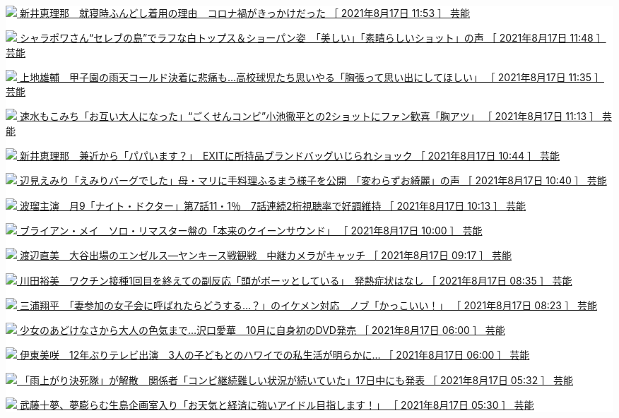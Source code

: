 [![](https://www.sponichi.co.jp/entertainment/news/2021/08/17/jpeg/20210817s00041000209000p_thum.jpg)  新井恵理那　就寝時ふんどし着用の理由　コロナ禍がきっかけだった    ［ 2021年8月17日 11:53 ］ 芸能](https://www.sponichi.co.jp/entertainment/news/2021/08/17/kiji/20210817s00041000239000c.html)

 [![](https://www.sponichi.co.jp/sports/news/2021/08/17/jpeg/20210817s00028000223000p_thum.jpg)  シャラポワさん“セレブの島”でラフな白トップス＆ショーパン姿　「美しい」「素晴らしいショット」の声    ［ 2021年8月17日 11:48 ］ 芸能](https://www.sponichi.co.jp/entertainment/news/2021/08/17/kiji/20210817s00041000238000c.html)

 [![](https://www.sponichi.co.jp/baseball/news/2021/08/17/jpeg/20210817s00001002224000p_thum.jpg)  上地雄輔　甲子園の雨天コールド決着に悲痛も…高校球児たち思いやる「胸張って思い出にしてほしい」    ［ 2021年8月17日 11:35 ］ 芸能](https://www.sponichi.co.jp/entertainment/news/2021/08/17/kiji/20210817s00041000227000c.html)

 [![](https://www.sponichi.co.jp/entertainment/news/2021/08/17/jpeg/20210817s00041000215000p_thum.jpg)  速水もこみち「お互い大人になった」“ごくせんコンビ”小池徹平との2ショットにファン歓喜「胸アツ」    ［ 2021年8月17日 11:13 ］ 芸能](https://www.sponichi.co.jp/entertainment/news/2021/08/17/kiji/20210817s00041000217000c.html)

 [![](https://www.sponichi.co.jp/entertainment/news/2021/08/17/jpeg/20210817s00041000209000p_thum.jpg)  新井恵理那　兼近から「パパいます？」　EXITに所持品ブランドバッグいじられショック    ［ 2021年8月17日 10:44 ］ 芸能](https://www.sponichi.co.jp/entertainment/news/2021/08/17/kiji/20210817s00041000210000c.html)

 [![](https://www.sponichi.co.jp/entertainment/news/2021/08/17/jpeg/20210817s00041000199000p_thum.jpg)  辺見えみり「えみりバーグでした」母・マリに手料理ふるまう様子を公開　「変わらずお綺麗」の声    ［ 2021年8月17日 10:40 ］ 芸能](https://www.sponichi.co.jp/entertainment/news/2021/08/17/kiji/20210817s00041000208000c.html)

 [![](https://www.sponichi.co.jp/entertainment/news/2021/08/09/jpeg/20210809s00041000353000p_thum.jpg)  波瑠主演　月9「ナイト・ドクター」第7話11・1％　7話連続2桁視聴率で好調維持    ［ 2021年8月17日 10:13 ］ 芸能](https://www.sponichi.co.jp/entertainment/news/2021/08/17/kiji/20210816s00041000413000c.html)

 [![](https://www.sponichi.co.jp/entertainment/news/2021/08/17/jpeg/20210817s00041000194000p_thum.jpg)  ブライアン・メイ　ソロ・リマスター盤の「本来のクイーンサウンド」    ［ 2021年8月17日 10:00 ］ 芸能](https://www.sponichi.co.jp/entertainment/news/2021/08/17/kiji/20210817s00041000195000c.html)

 [![](https://www.sponichi.co.jp/entertainment/news/2021/08/17/jpeg/20210817s00041000187000p_thum.jpg)  渡辺直美　大谷出場のエンゼルス―ヤンキース戦観戦　中継カメラがキャッチ    ［ 2021年8月17日 09:17 ］ 芸能](https://www.sponichi.co.jp/entertainment/news/2021/08/17/kiji/20210817s00041000191000c.html)

 [![](https://www.sponichi.co.jp/entertainment/news/2021/08/17/jpeg/20210817s00041000172000p_thum.jpg)  川田裕美　ワクチン接種1回目を終えての副反応「頭がボーッとしている」　発熱症状はなし    ［ 2021年8月17日 08:35 ］ 芸能](https://www.sponichi.co.jp/entertainment/news/2021/08/17/kiji/20210817s00041000174000c.html)

 [![](https://www.sponichi.co.jp/entertainment/news/2021/08/01/jpeg/20210801s00041000407000p_thum.jpg)  三浦翔平　「妻参加の女子会に呼ばれたらどうする…？」のイケメン対応　ノブ「かっこいい！」    ［ 2021年8月17日 08:23 ］ 芸能](https://www.sponichi.co.jp/entertainment/news/2021/08/17/kiji/20210817s00041000171000c.html)

 [![](https://www.sponichi.co.jp/entertainment/news/2021/08/17/jpeg/20210817s00041000150000p_thum.jpg)  少女のあどけなさから大人の色気まで…沢口愛華　10月に自身初のDVD発売    ［ 2021年8月17日 06:00 ］ 芸能](https://www.sponichi.co.jp/entertainment/news/2021/08/17/kiji/20210817s00041000152000c.html)

 [![](https://www.sponichi.co.jp/entertainment/news/2021/08/17/jpeg/20210816s00041000482000p_thum.jpg)  伊東美咲　12年ぶりテレビ出演　3人の子どもとのハワイでの私生活が明らかに…    ［ 2021年8月17日 06:00 ］ 芸能](https://www.sponichi.co.jp/entertainment/news/2021/08/17/kiji/20210816s00041000427000c.html)

 [![](https://www.sponichi.co.jp/entertainment/news/2021/08/16/jpeg/20210817s00041000148000p_thum.jpg)  「雨上がり決死隊」が解散　関係者「コンビ継続難しい状況が続いていた」17日中にも発表    ［ 2021年8月17日 05:32 ］ 芸能](https://www.sponichi.co.jp/entertainment/news/2021/08/17/kiji/20210817s00041000149000c.html)

 [![](https://www.sponichi.co.jp/entertainment/news/2021/08/17/jpeg/20210816s00041000547000p_thum.jpg)  武藤十夢、夢膨らむ生島企画室入り「お天気と経済に強いアイドル目指します！」    ［ 2021年8月17日 05:30 ］ 芸能](https://www.sponichi.co.jp/entertainment/news/2021/08/17/kiji/20210816s00041000515000c.html)
